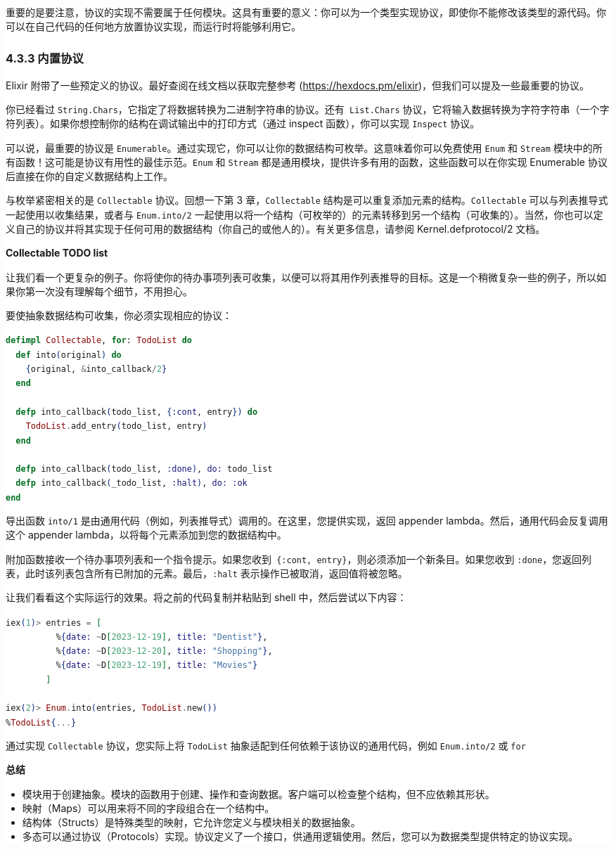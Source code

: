 重要的是要注意，协议的实现不需要属于任何模块。这具有重要的意义：你可以为一个类型实现协议，即使你不能修改该类型的源代码。你可以在自己代码的任何地方放置协议实现，而运行时将能够利用它。

### 4.3.3 内置协议

Elixir 附带了一些预定义的协议。最好查阅在线文档以获取完整参考 (https://hexdocs.pm/elixir)，但我们可以提及一些最重要的协议。

你已经看过 `String.Chars`，它指定了将数据转换为二进制字符串的协议。还有` List.Chars` 协议，它将输入数据转换为字符字符串（一个字符列表）。如果你想控制你的结构在调试输出中的打印方式（通过 inspect 函数），你可以实现 `Inspect` 协议。

可以说，最重要的协议是 `Enumerable`。通过实现它，你可以让你的数据结构可枚举。这意味着你可以免费使用 `Enum` 和 `Stream` 模块中的所有函数！这可能是协议有用性的最佳示范。`Enum` 和 `Stream` 都是通用模块，提供许多有用的函数，这些函数可以在你实现 Enumerable 协议后直接在你的自定义数据结构上工作。

与枚举紧密相关的是 `Collectable` 协议。回想一下第 3 章，`Collectable` 结构是可以重复添加元素的结构。`Collectable` 可以与列表推导式一起使用以收集结果，或者与 `Enum.into/2` 一起使用以将一个结构（可枚举的）的元素转移到另一个结构（可收集的）。当然，你也可以定义自己的协议并将其实现于任何可用的数据结构（你自己的或他人的）。有关更多信息，请参阅 Kernel.defprotocol/2 文档。

**Collectable TODO list**

让我们看一个更复杂的例子。你将使你的待办事项列表可收集，以便可以将其用作列表推导的目标。这是一个稍微复杂一些的例子，所以如果你第一次没有理解每个细节，不用担心。

要使抽象数据结构可收集，你必须实现相应的协议：

```elixir
defimpl Collectable, for: TodoList do
  def into(original) do
    {original, &into_callback/2}
  end
  
  defp into_callback(todo_list, {:cont, entry}) do     
    TodoList.add_entry(todo_list, entry)                
  end                                                  
                                                        
  defp into_callback(todo_list, :done), do: todo_list   
  defp into_callback(_todo_list, :halt), do: :ok        
end
```

导出函数 `⁠into/1` 是由通用代码（例如，列表推导式）调用的。在这里，您提供实现，返回 appender lambda。然后，通用代码会反复调用这个 appender lambda，以将每个元素添加到您的数据结构中。

附加函数接收一个待办事项列表和一个指令提示。如果您收到` {:cont, entry}`，则必须添加一个新条目。如果您收到 `:done`，您返回列表，此时该列表包含所有已附加的元素。最后，`:halt` 表示操作已被取消，返回值将被忽略。

让我们看看这个实际运行的效果。将之前的代码复制并粘贴到 shell 中，然后尝试以下内容：

```elixir
iex(1)> entries = [
          %{date: ~D[2023-12-19], title: "Dentist"},
          %{date: ~D[2023-12-20], title: "Shopping"},
          %{date: ~D[2023-12-19], title: "Movies"}
        ]
 
iex(2)> Enum.into(entries, TodoList.new())    
%TodoList{...}
```

通过实现 `Collectable` 协议，您实际上将 `TodoList` 抽象适配到任何依赖于该协议的通用代码，例如 `Enum.into/2` 或 `for` 

**总结**  

- 模块用于创建抽象。模块的函数用于创建、操作和查询数据。客户端可以检查整个结构，但不应依赖其形状。  
- 映射（Maps）可以用来将不同的字段组合在一个结构中。  
- 结构体（Structs）是特殊类型的映射，它允许您定义与模块相关的数据抽象。  
- 多态可以通过协议（Protocols）实现。协议定义了一个接口，供通用逻辑使用。然后，您可以为数据类型提供特定的协议实现。